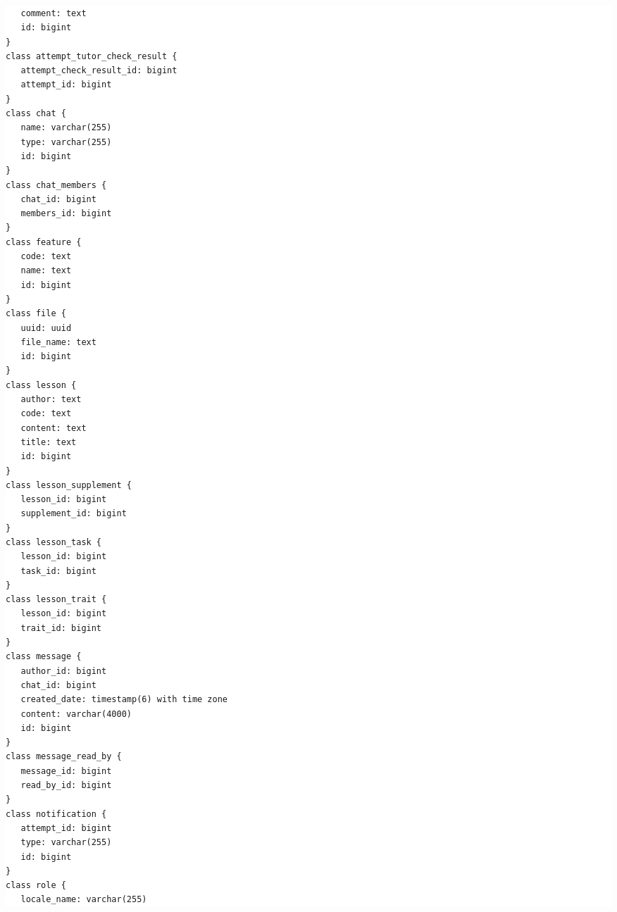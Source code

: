 ```plantuml
   comment: text
   id: bigint
}
class attempt_tutor_check_result {
   attempt_check_result_id: bigint
   attempt_id: bigint
}
class chat {
   name: varchar(255)
   type: varchar(255)
   id: bigint
}
class chat_members {
   chat_id: bigint
   members_id: bigint
}
class feature {
   code: text
   name: text
   id: bigint
}
class file {
   uuid: uuid
   file_name: text
   id: bigint
}
class lesson {
   author: text
   code: text
   content: text
   title: text
   id: bigint
}
class lesson_supplement {
   lesson_id: bigint
   supplement_id: bigint
}
class lesson_task {
   lesson_id: bigint
   task_id: bigint
}
class lesson_trait {
   lesson_id: bigint
   trait_id: bigint
}
class message {
   author_id: bigint
   chat_id: bigint
   created_date: timestamp(6) with time zone
   content: varchar(4000)
   id: bigint
}
class message_read_by {
   message_id: bigint
   read_by_id: bigint
}
class notification {
   attempt_id: bigint
   type: varchar(255)
   id: bigint
}
class role {
   locale_name: varchar(255)
```
